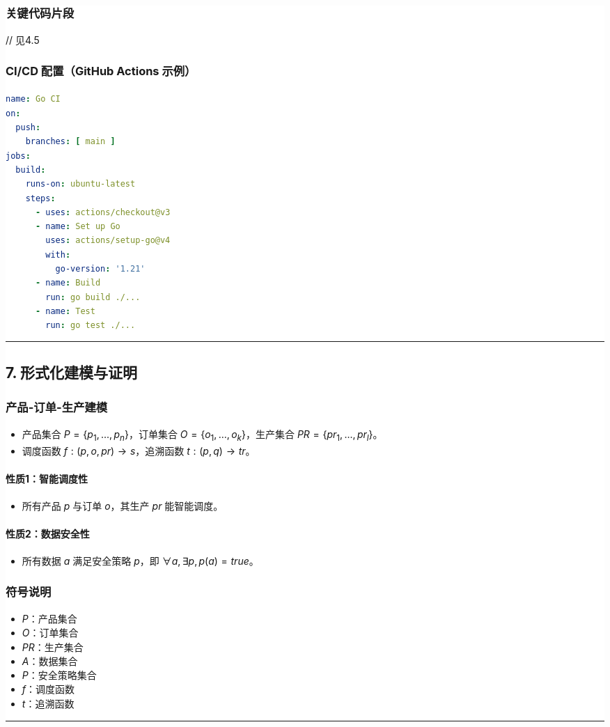 ### 关键代码片段

// 见4.5

### CI/CD 配置（GitHub Actions 示例）

```yaml
name: Go CI
on:
  push:
    branches: [ main ]
jobs:
  build:
    runs-on: ubuntu-latest
    steps:
      - uses: actions/checkout@v3
      - name: Set up Go
        uses: actions/setup-go@v4
        with:
          go-version: '1.21'
      - name: Build
        run: go build ./...
      - name: Test
        run: go test ./...
```

---

## 7. 形式化建模与证明

### 产品-订单-生产建模

- 产品集合 $P = \{p_1, ..., p_n\}$，订单集合 $O = \{o_1, ..., o_k\}$，生产集合 $PR = \{pr_1, ..., pr_l\}$。
- 调度函数 $f: (p, o, pr) \rightarrow s$，追溯函数 $t: (p, q) \rightarrow tr$。

#### 性质1：智能调度性

- 所有产品 $p$ 与订单 $o$，其生产 $pr$ 能智能调度。

#### 性质2：数据安全性

- 所有数据 $a$ 满足安全策略 $p$，即 $\forall a, \exists p, p(a) = true$。

### 符号说明

- $P$：产品集合
- $O$：订单集合
- $PR$：生产集合
- $A$：数据集合
- $P$：安全策略集合
- $f$：调度函数
- $t$：追溯函数

---